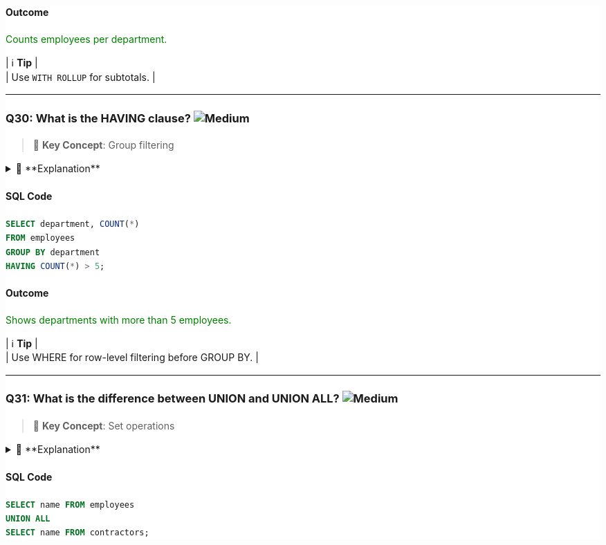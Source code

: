 #### Outcome
<span style="color: green">Counts employees per department.</span>

| ℹ️ **Tip** |  
| Use `WITH ROLLUP` for subtotals. |

---

### Q30: What is the HAVING clause? ![Medium](https://img.shields.io/badge/Difficulty-Medium-yellow)
> 📌 **Key Concept**: Group filtering

<details><summary>📝 **Explanation**</summary></details>  

#### SQL Code
```sql
SELECT department, COUNT(*)
FROM employees
GROUP BY department
HAVING COUNT(*) > 5;
```  

#### Outcome
<span style="color: green">Shows departments with more than 5 employees.</span>

| ℹ️ **Tip** |  
| Use WHERE for row-level filtering before GROUP BY. |

---

### Q31: What is the difference between UNION and UNION ALL? ![Medium](https://img.shields.io/badge/Difficulty-Medium-yellow)
> 📌 **Key Concept**: Set operations

<details><summary>📝 **Explanation**</summary></details>  

#### SQL Code
```sql
SELECT name FROM employees
UNION ALL
SELECT name FROM contractors;
```  
